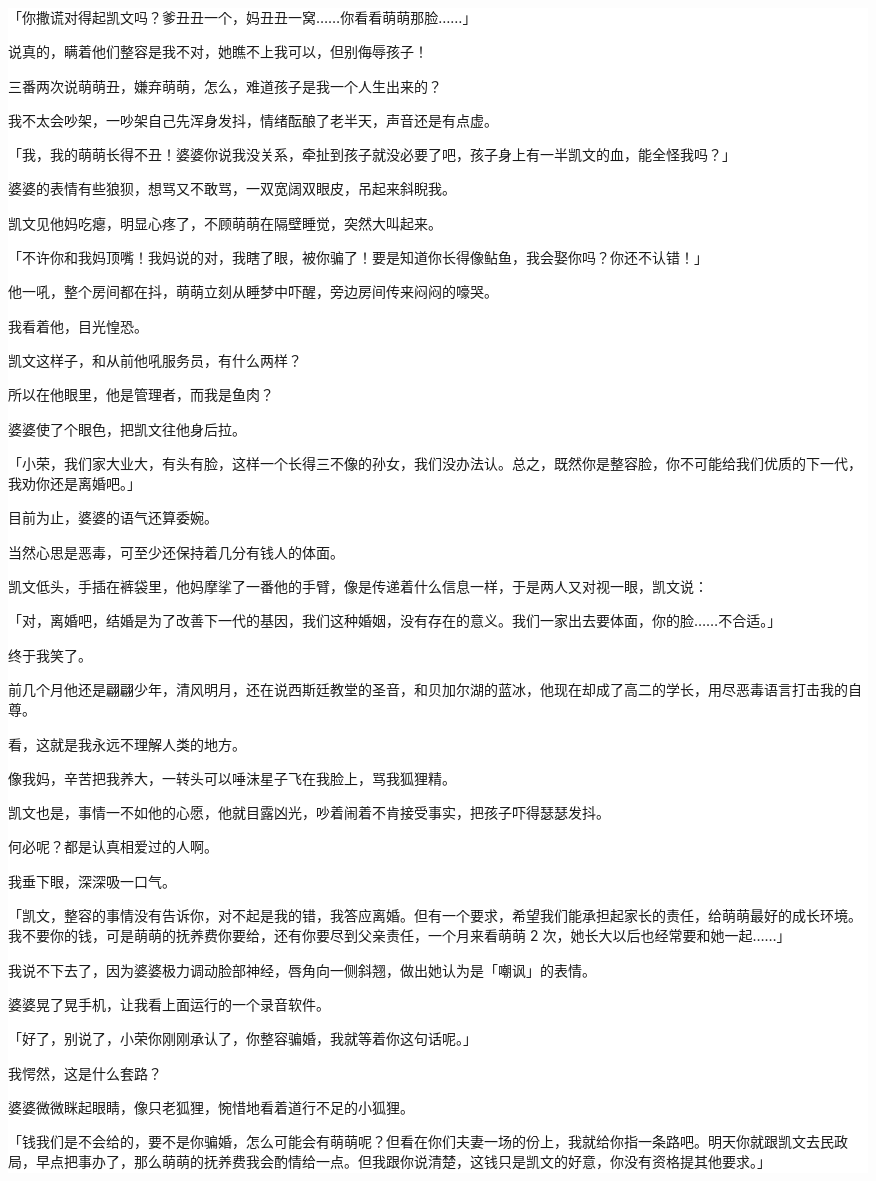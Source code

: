 「你撒谎对得起凯文吗？爹丑丑一个，妈丑丑一窝……你看看萌萌那脸……」

说真的，瞒着他们整容是我不对，她瞧不上我可以，但别侮辱孩子！

三番两次说萌萌丑，嫌弃萌萌，怎么，难道孩子是我一个人生出来的？

我不太会吵架，一吵架自己先浑身发抖，情绪酝酿了老半天，声音还是有点虚。

「我，我的萌萌长得不丑！婆婆你说我没关系，牵扯到孩子就没必要了吧，孩子身上有一半凯文的血，能全怪我吗？」

婆婆的表情有些狼狈，想骂又不敢骂，一双宽阔双眼皮，吊起来斜睨我。

凯文见他妈吃瘪，明显心疼了，不顾萌萌在隔壁睡觉，突然大叫起来。

「不许你和我妈顶嘴！我妈说的对，我瞎了眼，被你骗了！要是知道你长得像鲇鱼，我会娶你吗？你还不认错！」

他一吼，整个房间都在抖，萌萌立刻从睡梦中吓醒，旁边房间传来闷闷的嚎哭。

我看着他，目光惶恐。

凯文这样子，和从前他吼服务员，有什么两样？

所以在他眼里，他是管理者，而我是鱼肉？

婆婆使了个眼色，把凯文往他身后拉。

「小荣，我们家大业大，有头有脸，这样一个长得三不像的孙女，我们没办法认。总之，既然你是整容脸，你不可能给我们优质的下一代，我劝你还是离婚吧。」

目前为止，婆婆的语气还算委婉。

当然心思是恶毒，可至少还保持着几分有钱人的体面。

凯文低头，手插在裤袋里，他妈摩挲了一番他的手臂，像是传递着什么信息一样，于是两人又对视一眼，凯文说：

「对，离婚吧，结婚是为了改善下一代的基因，我们这种婚姻，没有存在的意义。我们一家出去要体面，你的脸……不合适。」

终于我笑了。

前几个月他还是翩翩少年，清风明月，还在说西斯廷教堂的圣音，和贝加尔湖的蓝冰，他现在却成了高二的学长，用尽恶毒语言打击我的自尊。

看，这就是我永远不理解人类的地方。

像我妈，辛苦把我养大，一转头可以唾沫星子飞在我脸上，骂我狐狸精。

凯文也是，事情一不如他的心愿，他就目露凶光，吵着闹着不肯接受事实，把孩子吓得瑟瑟发抖。

何必呢？都是认真相爱过的人啊。

我垂下眼，深深吸一口气。

「凯文，整容的事情没有告诉你，对不起是我的错，我答应离婚。但有一个要求，希望我们能承担起家长的责任，给萌萌最好的成长环境。我不要你的钱，可是萌萌的抚养费你要给，还有你要尽到父亲责任，一个月来看萌萌 2 次，她长大以后也经常要和她一起……」

我说不下去了，因为婆婆极力调动脸部神经，唇角向一侧斜翘，做出她认为是「嘲讽」的表情。

婆婆晃了晃手机，让我看上面运行的一个录音软件。

「好了，别说了，小荣你刚刚承认了，你整容骗婚，我就等着你这句话呢。」

我愕然，这是什么套路？

婆婆微微眯起眼睛，像只老狐狸，惋惜地看着道行不足的小狐狸。

「钱我们是不会给的，要不是你骗婚，怎么可能会有萌萌呢？但看在你们夫妻一场的份上，我就给你指一条路吧。明天你就跟凯文去民政局，早点把事办了，那么萌萌的抚养费我会酌情给一点。但我跟你说清楚，这钱只是凯文的好意，你没有资格提其他要求。」
